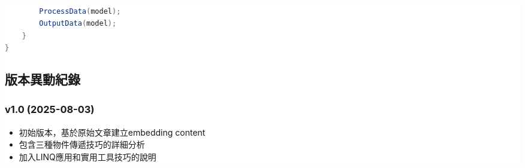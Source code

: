 ```csharp
        ProcessData(model);
        OutputData(model);
    }
}
```

## 版本異動紀錄

### v1.0 (2025-08-03)
- 初始版本，基於原始文章建立embedding content
- 包含三種物件傳遞技巧的詳細分析
- 加入LINQ應用和實用工具技巧的說明
